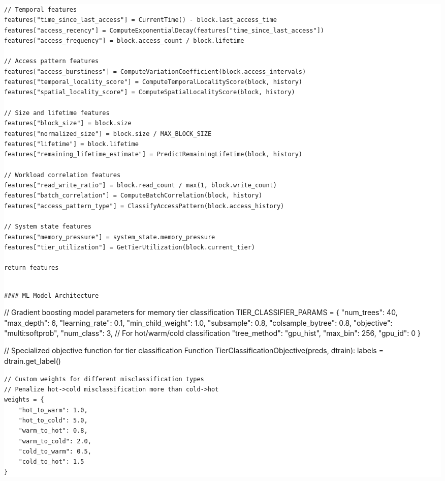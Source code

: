     // Temporal features
    features["time_since_last_access"] = CurrentTime() - block.last_access_time
    features["access_recency"] = ComputeExponentialDecay(features["time_since_last_access"])
    features["access_frequency"] = block.access_count / block.lifetime
    
    // Access pattern features
    features["access_burstiness"] = ComputeVariationCoefficient(block.access_intervals)
    features["temporal_locality_score"] = ComputeTemporalLocalityScore(block, history)
    features["spatial_locality_score"] = ComputeSpatialLocalityScore(block, history)
    
    // Size and lifetime features
    features["block_size"] = block.size
    features["normalized_size"] = block.size / MAX_BLOCK_SIZE
    features["lifetime"] = block.lifetime
    features["remaining_lifetime_estimate"] = PredictRemainingLifetime(block, history)
    
    // Workload correlation features
    features["read_write_ratio"] = block.read_count / max(1, block.write_count)
    features["batch_correlation"] = ComputeBatchCorrelation(block, history)
    features["access_pattern_type"] = ClassifyAccessPattern(block.access_history)
    
    // System state features
    features["memory_pressure"] = system_state.memory_pressure
    features["tier_utilization"] = GetTierUtilization(block.current_tier)
    
    return features
```

#### ML Model Architecture

```
// Gradient boosting model parameters for memory tier classification
TIER_CLASSIFIER_PARAMS = {
    "num_trees": 40,
    "max_depth": 6,
    "learning_rate": 0.1,
    "min_child_weight": 1.0,
    "subsample": 0.8,
    "colsample_bytree": 0.8,
    "objective": "multi:softprob",
    "num_class": 3,  // For hot/warm/cold classification
    "tree_method": "gpu_hist",
    "max_bin": 256,
    "gpu_id": 0
}

// Specialized objective function for tier classification
Function TierClassificationObjective(preds, dtrain):
    labels = dtrain.get_label()
    
    // Custom weights for different misclassification types
    // Penalize hot->cold misclassification more than cold->hot
    weights = {
        "hot_to_warm": 1.0,
        "hot_to_cold": 5.0,
        "warm_to_hot": 0.8,
        "warm_to_cold": 2.0,
        "cold_to_warm": 0.5,
        "cold_to_hot": 1.5
    }
    